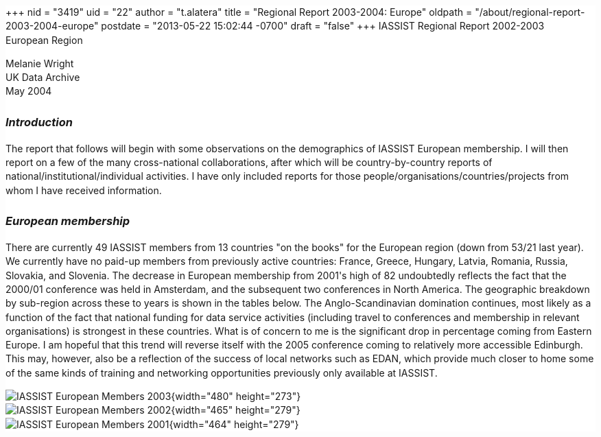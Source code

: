 +++
nid = "3419"
uid = "22"
author = "t.alatera"
title = "Regional Report 2003-2004: Europe"
oldpath = "/about/regional-report-2003-2004-europe"
postdate = "2013-05-22 15:02:44 -0700"
draft = "false"
+++
IASSIST Regional Report 2002-2003\
European Region

Melanie Wright\
UK Data Archive\
May 2004

### ***Introduction***

The report that follows will begin with some observations on the
demographics of IASSIST European membership. I will then report on a few
of the many cross-national collaborations, after which will be
country-by-country reports of national/institutional/individual
activities. I have only included reports for those
people/organisations/countries/projects from whom I have received
information.

### ***European membership***

There are currently 49 IASSIST members from 13 countries \"on the
books\" for the European region (down from 53/21 last year). We
currently have no paid-up members from previously active countries:
France, Greece, Hungary, Latvia, Romania, Russia, Slovakia, and
Slovenia. The decrease in European membership from 2001\'s high of 82
undoubtedly reflects the fact that the 2000/01 conference was held in
Amsterdam, and the subsequent two conferences in North America. The
geographic breakdown by sub-region across these to years is shown in the
tables below. The Anglo-Scandinavian domination continues, most likely
as a function of the fact that national funding for data service
activities (including travel to conferences and membership in relevant
organisations) is strongest in these countries. What is of concern to me
is the significant drop in percentage coming from Eastern Europe. I am
hopeful that this trend will reverse itself with the 2005 conference
coming to relatively more accessible Edinburgh. This may, however, also
be a reflection of the success of local networks such as EDAN, which
provide much closer to home some of the same kinds of training and
networking opportunities previously only available at IASSIST.

![](/sites/default/files/inline/eu04_1.gif "IASSIST European Members 2003"){width="480"
height="273"}\
![](/sites/default/files/inline/eu04_2.gif "IASSIST European Members 2002"){width="465"
height="279"}\
![](/sites/default/files/inline/eu04_3.gif "IASSIST European Members 2001"){width="464"
height="279"}

